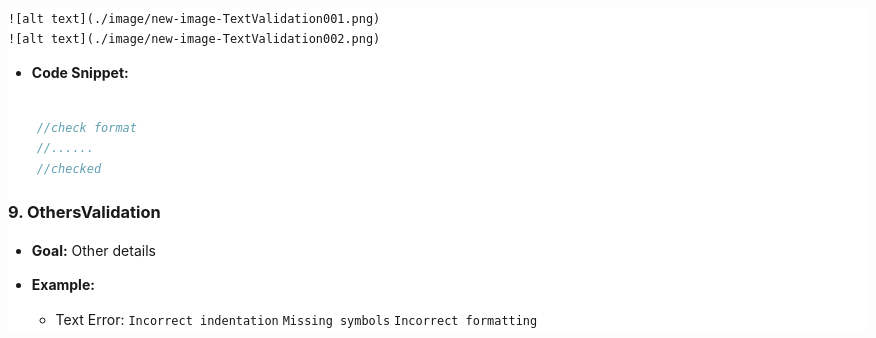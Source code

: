     ![alt text](./image/new-image-TextValidation001.png)
    ![alt text](./image/new-image-TextValidation002.png)

- **Code Snippet:**

```csharp

    //check format
    //......
    //checked

```

### 9. OthersValidation

- **Goal:**
  Other details

- **Example:**

  - Text Error:
    `Incorrect indentation`
    `Missing symbols`
    `Incorrect formatting`
